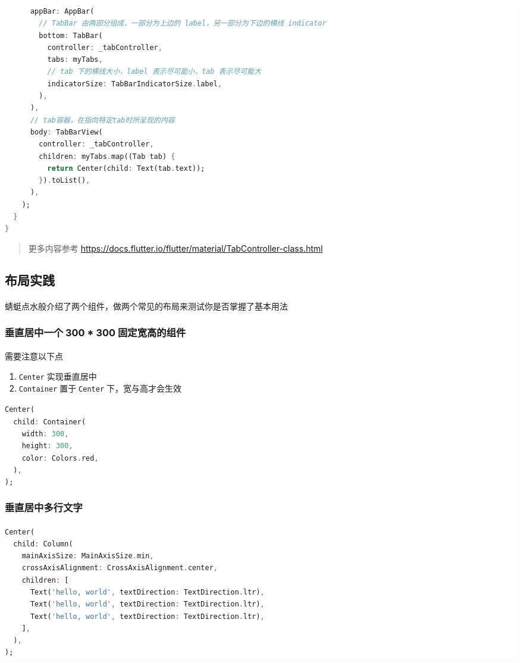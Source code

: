 ``` dart
      appBar: AppBar(
        // TabBar 由两部分组成，一部分为上边的 label，另一部分为下边的横线 indicator
        bottom: TabBar(
          controller: _tabController,
          tabs: myTabs,
          // tab 下的横线大小，label 表示尽可能小，tab 表示尽可能大
          indicatorSize: TabBarIndicatorSize.label,
        ),
      ),
      // tab容器，在指向特定tab时所呈现的内容
      body: TabBarView(
        controller: _tabController,
        children: myTabs.map((Tab tab) {
          return Center(child: Text(tab.text));
        }).toList(),
      ),
    );
  }
}
```

> 更多内容参考 https://docs.flutter.io/flutter/material/TabController-class.html

## 布局实践

蜻蜓点水般介绍了两个组件，做两个常见的布局来测试你是否掌握了基本用法

### **垂直居中一个 300 * 300 固定宽高的组件**

需要注意以下点

1. `Center` 实现垂直居中
1. `Container` 置于 `Center` 下，宽与高才会生效

``` dart
Center(
  child: Container(
    width: 300,
    height: 300,
    color: Colors.red,
  ),
);
```

### **垂直居中多行文字**

``` dart
Center(
  child: Column(
    mainAxisSize: MainAxisSize.min,
    crossAxisAlignment: CrossAxisAlignment.center,
    children: [
      Text('hello, world', textDirection: TextDirection.ltr),
      Text('hello, world', textDirection: TextDirection.ltr),
      Text('hello, world', textDirection: TextDirection.ltr),
    ],
  ),
);
```
